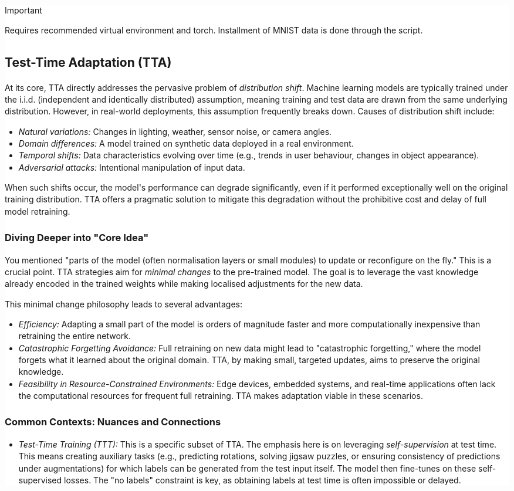 
> [!IMPORTANT]  
> Requires recommended virtual environment and torch.
> Installment of MNIST data is done through the script.

## Test-Time Adaptation (TTA)

At its core, TTA directly addresses the pervasive problem of *distribution shift*. Machine learning
models are typically trained under the i.i.d. (independent and identically distributed) assumption,
meaning training and test data are drawn from the same underlying distribution. However, in real-world
deployments, this assumption frequently breaks down. Causes of distribution shift include:

* *Natural variations:* Changes in lighting, weather, sensor noise, or camera angles.
* *Domain differences:* A model trained on synthetic data deployed in a real environment.
* *Temporal shifts:* Data characteristics evolving over time (e.g., trends in user behaviour,
  changes in object appearance).
* *Adversarial attacks:* Intentional manipulation of input data.

When such shifts occur, the model's performance can degrade significantly, even if it performed exceptionally
well on the original training distribution. TTA offers a pragmatic solution to mitigate this degradation
without the prohibitive cost and delay of full model retraining.


### Diving Deeper into "Core Idea"

You mentioned "parts of the model (often normalisation layers or small modules) to update or
reconfigure on the fly." This is a crucial point. TTA strategies aim for *minimal changes* to
the pre-trained model. The goal is to leverage the vast knowledge already encoded in the trained
weights while making localised adjustments for the new data.

This minimal change philosophy leads to several advantages:

* *Efficiency:* Adapting a small part of the model is orders of magnitude faster and more
  computationally inexpensive than retraining the entire network.
* *Catastrophic Forgetting Avoidance:* Full retraining on new data might lead to "catastrophic
  forgetting," where the model forgets what it learned about the original domain. TTA, by making
  small, targeted updates, aims to preserve the original knowledge.
* *Feasibility in Resource-Constrained Environments:* Edge devices, embedded systems, and real-time
  applications often lack the computational resources for frequent full retraining. TTA makes
  adaptation viable in these scenarios.


### Common Contexts: Nuances and Connections

* *Test-Time Training (TTT):* This is a specific subset of TTA. The emphasis here is on leveraging
  *self-supervision* at test time. This means creating auxiliary tasks (e.g., predicting rotations,
  solving jigsaw puzzles, or ensuring consistency of predictions under augmentations) for which
  labels can be generated from the test input itself. The model then fine-tunes on these self-supervised
  losses. The "no labels" constraint is key, as obtaining labels at test time is often impossible
  or delayed.

